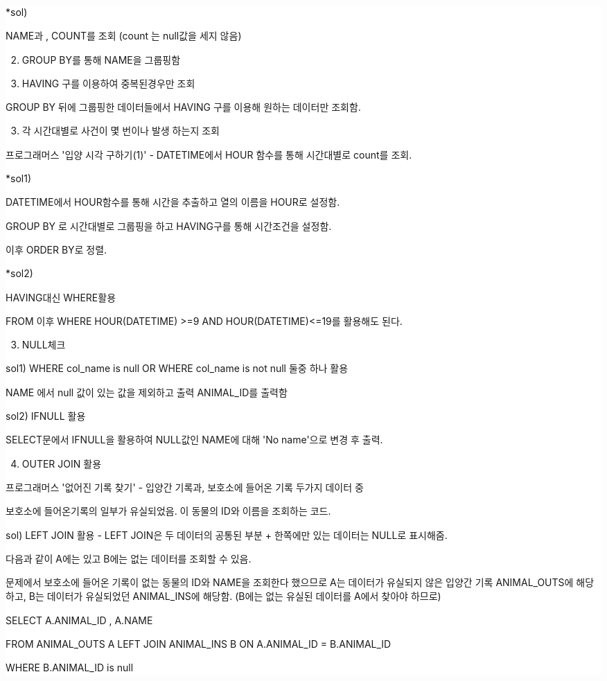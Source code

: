  

*sol) 

 NAME과 , COUNT를 조회 (count 는 null값을 세지 않음)

2. GROUP BY를 통해 NAME을 그룹핑함

 
3. HAVING 구를 이용하여 중복된경우만 조회

 GROUP BY 뒤에 그룹핑한 데이터들에서 HAVING 구를 이용해 원하는 데이터만 조회함.

 
3) 각 시간대별로 사건이 몇 번이나 발생 하는지 조회 

 프로그래머스 '입양 시각 구하기(1)' - DATETIME에서 HOUR 함수를 통해 시간대별로 count를 조회.

 
*sol1)

 DATETIME에서 HOUR함수를 통해 시간을 추출하고 열의 이름을 HOUR로 설정함.

 GROUP BY 로 시간대별로 그룹핑을 하고 HAVING구를 통해 시간조건을 설정함.

 이후 ORDER BY로 정렬.

 

*sol2)

HAVING대신 WHERE활용

 FROM 이후 WHERE HOUR(DATETIME) >=9 AND HOUR(DATETIME)<=19를 활용해도 된다.


3) NULL체크

sol1) WHERE col_name is null OR WHERE col_name is not null 둘중 하나 활용

NAME 에서 null 값이 있는 값을 제외하고 출력 ANIMAL_ID를 출력함


sol2) IFNULL 활용 

SELECT문에서 IFNULL을 활용하여 NULL값인 NAME에 대해 'No name'으로 변경 후 출력.

 
4) OUTER JOIN 활용

프로그래머스 '없어진 기록 찾기' - 입양간 기록과, 보호소에 들어온 기록 두가지 데이터 중

보호소에 들어온기록의 일부가 유실되었음. 이 동물의 ID와 이름을 조회하는 코드.


sol) LEFT JOIN 활용 - LEFT JOIN은 두 데이터의 공통된 부분 + 한쪽에만 있는 데이터는 NULL로 표시해줌.


다음과 같이 A에는 있고 B에는 없는 데이터를 조회할 수 있음.
 
문제에서 보호소에 들어온 기록이 없는 동물의 ID와 NAME을 조회한다 했으므로 A는 데이터가 유실되지 않은 입양간 기록 ANIMAL_OUTS에 해당하고, B는 데이터가 유실되었던 ANIMAL_INS에 해당함. (B에는 없는 유실된 데이터를 A에서 찾아야 하므로)

SELECT A.ANIMAL_ID , A.NAME

FROM ANIMAL_OUTS A LEFT JOIN ANIMAL_INS B ON A.ANIMAL_ID = B.ANIMAL_ID 

WHERE B.ANIMAL_ID is null
